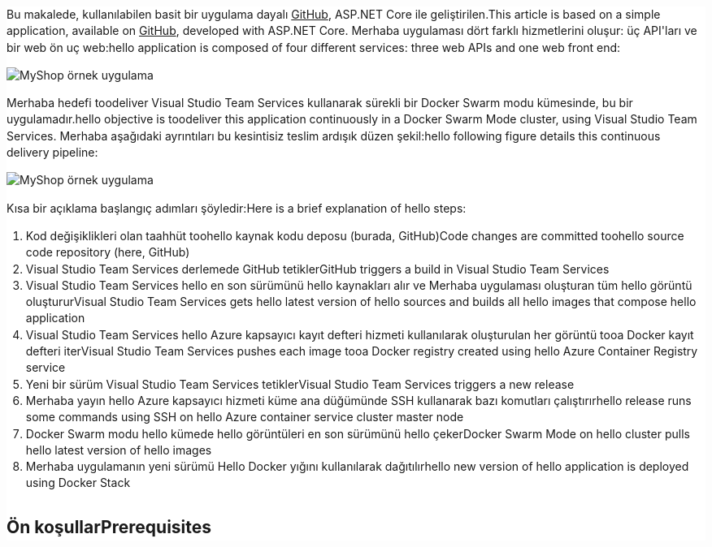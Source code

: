 <span data-ttu-id="b87aa-111">Bu makalede, kullanılabilen basit bir uygulama dayalı [GitHub](https://github.com/jcorioland/MyShop/tree/docker-linux), ASP.NET Core ile geliştirilen.</span><span class="sxs-lookup"><span data-stu-id="b87aa-111">This article is based on a simple application, available on [GitHub](https://github.com/jcorioland/MyShop/tree/docker-linux), developed with ASP.NET Core.</span></span> <span data-ttu-id="b87aa-112">Merhaba uygulaması dört farklı hizmetlerini oluşur: üç API'ları ve bir web ön uç web:</span><span class="sxs-lookup"><span data-stu-id="b87aa-112">hello application is composed of four different services: three web APIs and one web front end:</span></span>

![MyShop örnek uygulama](./media/container-service-docker-swarm-mode-setup-ci-cd-acs-engine/myshop-application.png)

<span data-ttu-id="b87aa-114">Merhaba hedefi toodeliver Visual Studio Team Services kullanarak sürekli bir Docker Swarm modu kümesinde, bu bir uygulamadır.</span><span class="sxs-lookup"><span data-stu-id="b87aa-114">hello objective is toodeliver this application continuously in a Docker Swarm Mode cluster, using Visual Studio Team Services.</span></span> <span data-ttu-id="b87aa-115">Merhaba aşağıdaki ayrıntıları bu kesintisiz teslim ardışık düzen şekil:</span><span class="sxs-lookup"><span data-stu-id="b87aa-115">hello following figure details this continuous delivery pipeline:</span></span>

![MyShop örnek uygulama](./media/container-service-docker-swarm-mode-setup-ci-cd-acs-engine/full-ci-cd-pipeline.png)

<span data-ttu-id="b87aa-117">Kısa bir açıklama başlangıç adımları şöyledir:</span><span class="sxs-lookup"><span data-stu-id="b87aa-117">Here is a brief explanation of hello steps:</span></span>

1. <span data-ttu-id="b87aa-118">Kod değişiklikleri olan taahhüt toohello kaynak kodu deposu (burada, GitHub)</span><span class="sxs-lookup"><span data-stu-id="b87aa-118">Code changes are committed toohello source code repository (here, GitHub)</span></span> 
2. <span data-ttu-id="b87aa-119">Visual Studio Team Services derlemede GitHub tetikler</span><span class="sxs-lookup"><span data-stu-id="b87aa-119">GitHub triggers a build in Visual Studio Team Services</span></span> 
3. <span data-ttu-id="b87aa-120">Visual Studio Team Services hello en son sürümünü hello kaynakları alır ve Merhaba uygulaması oluşturan tüm hello görüntü oluşturur</span><span class="sxs-lookup"><span data-stu-id="b87aa-120">Visual Studio Team Services gets hello latest version of hello sources and builds all hello images that compose hello application</span></span> 
4. <span data-ttu-id="b87aa-121">Visual Studio Team Services hello Azure kapsayıcı kayıt defteri hizmeti kullanılarak oluşturulan her görüntü tooa Docker kayıt defteri iter</span><span class="sxs-lookup"><span data-stu-id="b87aa-121">Visual Studio Team Services pushes each image tooa Docker registry created using hello Azure Container Registry service</span></span> 
5. <span data-ttu-id="b87aa-122">Yeni bir sürüm Visual Studio Team Services tetikler</span><span class="sxs-lookup"><span data-stu-id="b87aa-122">Visual Studio Team Services triggers a new release</span></span> 
6. <span data-ttu-id="b87aa-123">Merhaba yayın hello Azure kapsayıcı hizmeti küme ana düğümünde SSH kullanarak bazı komutları çalıştırır</span><span class="sxs-lookup"><span data-stu-id="b87aa-123">hello release runs some commands using SSH on hello Azure container service cluster master node</span></span> 
7. <span data-ttu-id="b87aa-124">Docker Swarm modu hello kümede hello görüntüleri en son sürümünü hello çeker</span><span class="sxs-lookup"><span data-stu-id="b87aa-124">Docker Swarm Mode on hello cluster pulls hello latest version of hello images</span></span> 
8. <span data-ttu-id="b87aa-125">Merhaba uygulamanın yeni sürümü Hello Docker yığını kullanılarak dağıtılır</span><span class="sxs-lookup"><span data-stu-id="b87aa-125">hello new version of hello application is deployed using Docker Stack</span></span> 

## <a name="prerequisites"></a><span data-ttu-id="b87aa-126">Ön koşullar</span><span class="sxs-lookup"><span data-stu-id="b87aa-126">Prerequisites</span></span>
